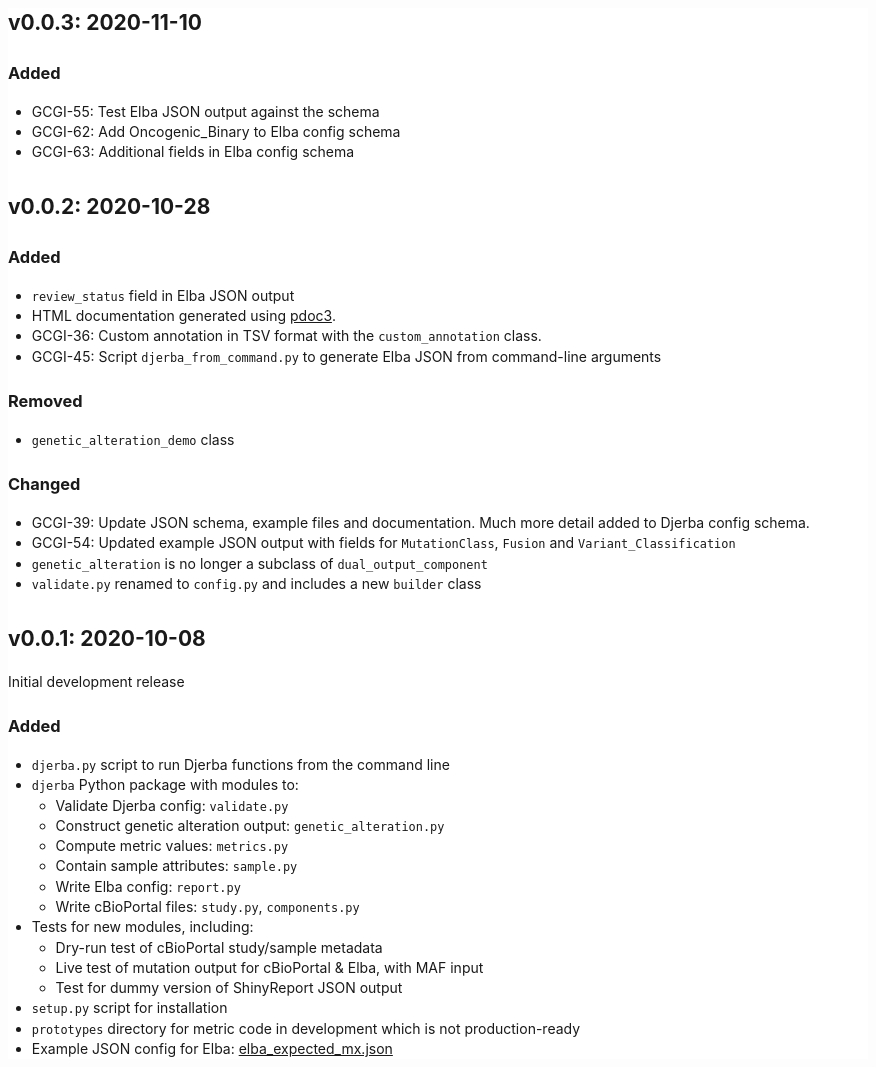 ## v0.0.3: 2020-11-10
### Added
- GCGI-55: Test Elba JSON output against the schema
- GCGI-62: Add Oncogenic_Binary to Elba config schema
- GCGI-63: Additional fields in Elba config schema

## v0.0.2: 2020-10-28
### Added
- `review_status` field in Elba JSON output
- HTML documentation generated using [pdoc3](https://pdoc3.github.io/pdoc/).
- GCGI-36: Custom annotation in TSV format with the `custom_annotation` class.
- GCGI-45: Script `djerba_from_command.py` to generate Elba JSON from command-line arguments
### Removed
- `genetic_alteration_demo` class
### Changed
- GCGI-39: Update JSON schema, example files and documentation. Much more detail added to Djerba config schema.
- GCGI-54: Updated example JSON output with fields for `MutationClass`, `Fusion` and `Variant_Classification`
- `genetic_alteration` is no longer a subclass of `dual_output_component`
- `validate.py` renamed to `config.py` and includes a new `builder` class

## v0.0.1: 2020-10-08
Initial development release
### Added
- `djerba.py` script to run Djerba functions from the command line
- `djerba` Python package with modules to:
  - Validate Djerba config: `validate.py`
  - Construct genetic alteration output: `genetic_alteration.py`
  - Compute metric values: `metrics.py`
  - Contain sample attributes: `sample.py`
  - Write Elba config: `report.py`
  - Write cBioPortal files: `study.py`, `components.py`
- Tests for new modules, including:
  - Dry-run test of cBioPortal study/sample metadata
  - Live test of mutation output for cBioPortal & Elba, with MAF input
  - Test for dummy version of ShinyReport JSON output
- `setup.py` script for installation
- `prototypes` directory for metric code in development which is not production-ready
- Example JSON config for Elba: [elba_expected_mx.json](./src/test/data/elba_expected_mx.json)
